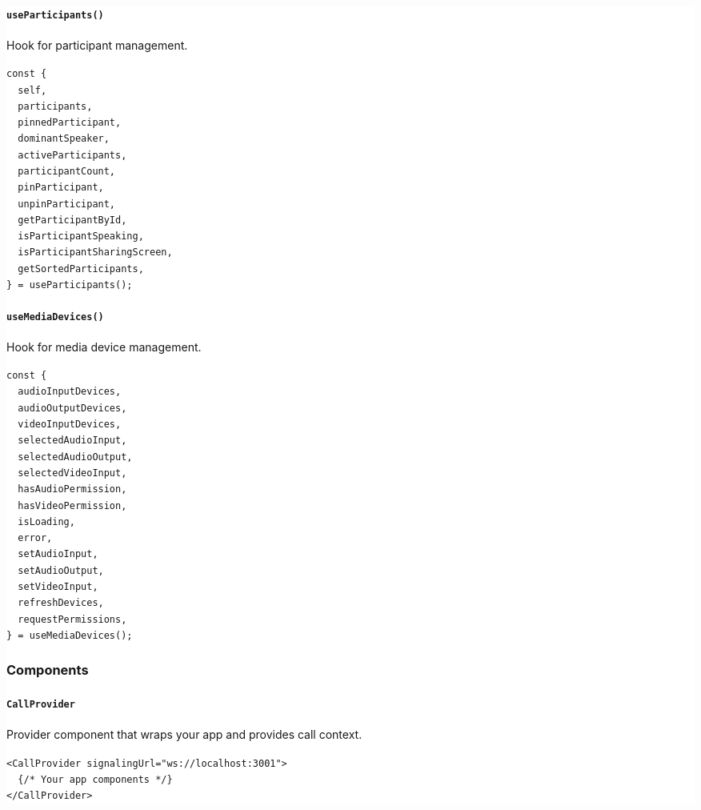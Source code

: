 #### `useParticipants()`

Hook for participant management.

```tsx
const {
  self,
  participants,
  pinnedParticipant,
  dominantSpeaker,
  activeParticipants,
  participantCount,
  pinParticipant,
  unpinParticipant,
  getParticipantById,
  isParticipantSpeaking,
  isParticipantSharingScreen,
  getSortedParticipants,
} = useParticipants();
```

#### `useMediaDevices()`

Hook for media device management.

```tsx
const {
  audioInputDevices,
  audioOutputDevices,
  videoInputDevices,
  selectedAudioInput,
  selectedAudioOutput,
  selectedVideoInput,
  hasAudioPermission,
  hasVideoPermission,
  isLoading,
  error,
  setAudioInput,
  setAudioOutput,
  setVideoInput,
  refreshDevices,
  requestPermissions,
} = useMediaDevices();
```

### Components

#### `CallProvider`

Provider component that wraps your app and provides call context.

```tsx
<CallProvider signalingUrl="ws://localhost:3001">
  {/* Your app components */}
</CallProvider>
```
